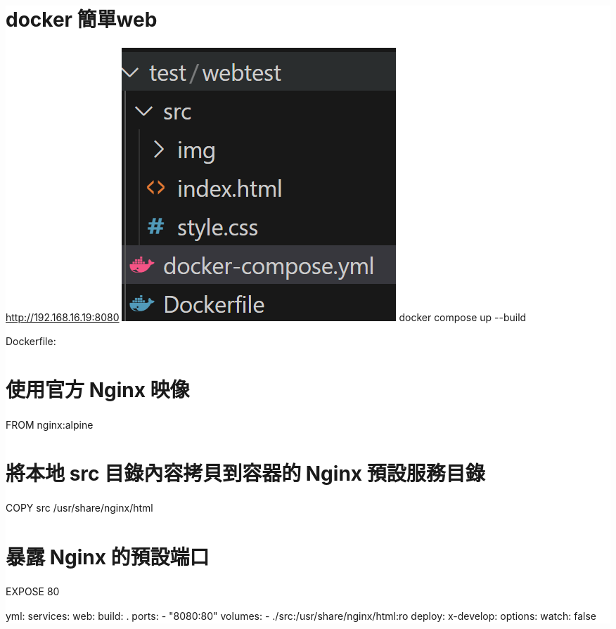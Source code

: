 




# docker 簡單web
http://192.168.16.19:8080
![alt text](image.png)
docker compose up --build


Dockerfile: 
# 使用官方 Nginx 映像
FROM nginx:alpine

# 將本地 src 目錄內容拷貝到容器的 Nginx 預設服務目錄
COPY src /usr/share/nginx/html

# 暴露 Nginx 的預設端口
EXPOSE 80


yml: 
services:
  web:
    build: .
    ports:
      - "8080:80"
    volumes:
      - ./src:/usr/share/nginx/html:ro
    deploy:
      x-develop:
        options:
          watch: false

